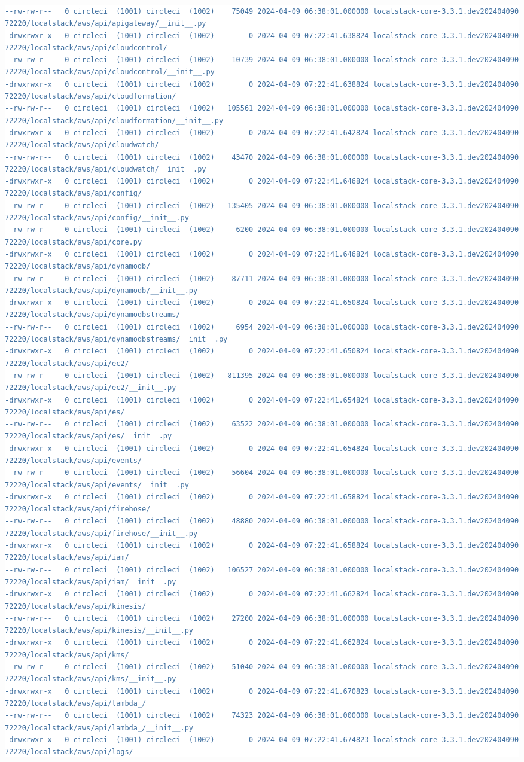 ```diff
--rw-rw-r--   0 circleci  (1001) circleci  (1002)    75049 2024-04-09 06:38:01.000000 localstack-core-3.3.1.dev20240409072220/localstack/aws/api/apigateway/__init__.py
-drwxrwxr-x   0 circleci  (1001) circleci  (1002)        0 2024-04-09 07:22:41.638824 localstack-core-3.3.1.dev20240409072220/localstack/aws/api/cloudcontrol/
--rw-rw-r--   0 circleci  (1001) circleci  (1002)    10739 2024-04-09 06:38:01.000000 localstack-core-3.3.1.dev20240409072220/localstack/aws/api/cloudcontrol/__init__.py
-drwxrwxr-x   0 circleci  (1001) circleci  (1002)        0 2024-04-09 07:22:41.638824 localstack-core-3.3.1.dev20240409072220/localstack/aws/api/cloudformation/
--rw-rw-r--   0 circleci  (1001) circleci  (1002)   105561 2024-04-09 06:38:01.000000 localstack-core-3.3.1.dev20240409072220/localstack/aws/api/cloudformation/__init__.py
-drwxrwxr-x   0 circleci  (1001) circleci  (1002)        0 2024-04-09 07:22:41.642824 localstack-core-3.3.1.dev20240409072220/localstack/aws/api/cloudwatch/
--rw-rw-r--   0 circleci  (1001) circleci  (1002)    43470 2024-04-09 06:38:01.000000 localstack-core-3.3.1.dev20240409072220/localstack/aws/api/cloudwatch/__init__.py
-drwxrwxr-x   0 circleci  (1001) circleci  (1002)        0 2024-04-09 07:22:41.646824 localstack-core-3.3.1.dev20240409072220/localstack/aws/api/config/
--rw-rw-r--   0 circleci  (1001) circleci  (1002)   135405 2024-04-09 06:38:01.000000 localstack-core-3.3.1.dev20240409072220/localstack/aws/api/config/__init__.py
--rw-rw-r--   0 circleci  (1001) circleci  (1002)     6200 2024-04-09 06:38:01.000000 localstack-core-3.3.1.dev20240409072220/localstack/aws/api/core.py
-drwxrwxr-x   0 circleci  (1001) circleci  (1002)        0 2024-04-09 07:22:41.646824 localstack-core-3.3.1.dev20240409072220/localstack/aws/api/dynamodb/
--rw-rw-r--   0 circleci  (1001) circleci  (1002)    87711 2024-04-09 06:38:01.000000 localstack-core-3.3.1.dev20240409072220/localstack/aws/api/dynamodb/__init__.py
-drwxrwxr-x   0 circleci  (1001) circleci  (1002)        0 2024-04-09 07:22:41.650824 localstack-core-3.3.1.dev20240409072220/localstack/aws/api/dynamodbstreams/
--rw-rw-r--   0 circleci  (1001) circleci  (1002)     6954 2024-04-09 06:38:01.000000 localstack-core-3.3.1.dev20240409072220/localstack/aws/api/dynamodbstreams/__init__.py
-drwxrwxr-x   0 circleci  (1001) circleci  (1002)        0 2024-04-09 07:22:41.650824 localstack-core-3.3.1.dev20240409072220/localstack/aws/api/ec2/
--rw-rw-r--   0 circleci  (1001) circleci  (1002)   811395 2024-04-09 06:38:01.000000 localstack-core-3.3.1.dev20240409072220/localstack/aws/api/ec2/__init__.py
-drwxrwxr-x   0 circleci  (1001) circleci  (1002)        0 2024-04-09 07:22:41.654824 localstack-core-3.3.1.dev20240409072220/localstack/aws/api/es/
--rw-rw-r--   0 circleci  (1001) circleci  (1002)    63522 2024-04-09 06:38:01.000000 localstack-core-3.3.1.dev20240409072220/localstack/aws/api/es/__init__.py
-drwxrwxr-x   0 circleci  (1001) circleci  (1002)        0 2024-04-09 07:22:41.654824 localstack-core-3.3.1.dev20240409072220/localstack/aws/api/events/
--rw-rw-r--   0 circleci  (1001) circleci  (1002)    56604 2024-04-09 06:38:01.000000 localstack-core-3.3.1.dev20240409072220/localstack/aws/api/events/__init__.py
-drwxrwxr-x   0 circleci  (1001) circleci  (1002)        0 2024-04-09 07:22:41.658824 localstack-core-3.3.1.dev20240409072220/localstack/aws/api/firehose/
--rw-rw-r--   0 circleci  (1001) circleci  (1002)    48880 2024-04-09 06:38:01.000000 localstack-core-3.3.1.dev20240409072220/localstack/aws/api/firehose/__init__.py
-drwxrwxr-x   0 circleci  (1001) circleci  (1002)        0 2024-04-09 07:22:41.658824 localstack-core-3.3.1.dev20240409072220/localstack/aws/api/iam/
--rw-rw-r--   0 circleci  (1001) circleci  (1002)   106527 2024-04-09 06:38:01.000000 localstack-core-3.3.1.dev20240409072220/localstack/aws/api/iam/__init__.py
-drwxrwxr-x   0 circleci  (1001) circleci  (1002)        0 2024-04-09 07:22:41.662824 localstack-core-3.3.1.dev20240409072220/localstack/aws/api/kinesis/
--rw-rw-r--   0 circleci  (1001) circleci  (1002)    27200 2024-04-09 06:38:01.000000 localstack-core-3.3.1.dev20240409072220/localstack/aws/api/kinesis/__init__.py
-drwxrwxr-x   0 circleci  (1001) circleci  (1002)        0 2024-04-09 07:22:41.662824 localstack-core-3.3.1.dev20240409072220/localstack/aws/api/kms/
--rw-rw-r--   0 circleci  (1001) circleci  (1002)    51040 2024-04-09 06:38:01.000000 localstack-core-3.3.1.dev20240409072220/localstack/aws/api/kms/__init__.py
-drwxrwxr-x   0 circleci  (1001) circleci  (1002)        0 2024-04-09 07:22:41.670823 localstack-core-3.3.1.dev20240409072220/localstack/aws/api/lambda_/
--rw-rw-r--   0 circleci  (1001) circleci  (1002)    74323 2024-04-09 06:38:01.000000 localstack-core-3.3.1.dev20240409072220/localstack/aws/api/lambda_/__init__.py
-drwxrwxr-x   0 circleci  (1001) circleci  (1002)        0 2024-04-09 07:22:41.674823 localstack-core-3.3.1.dev20240409072220/localstack/aws/api/logs/
```